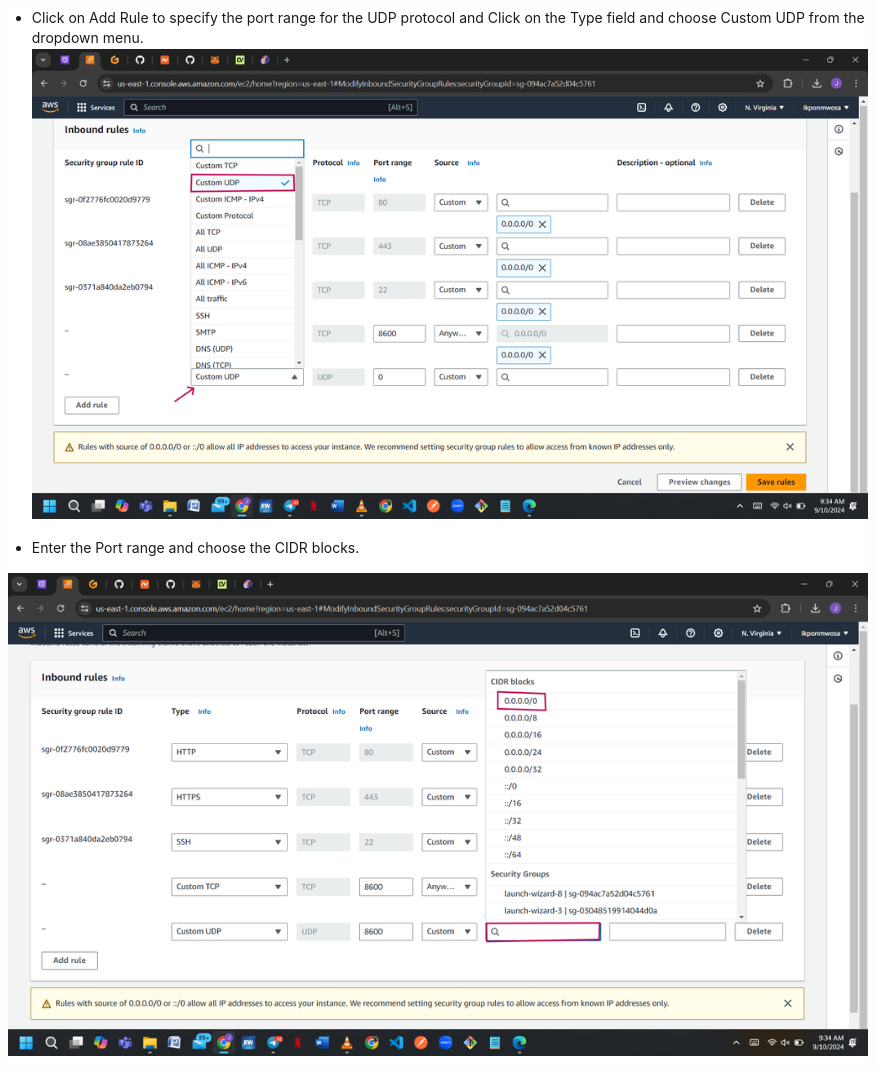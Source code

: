 - Click on Add Rule to specify the port range for the UDP protocol and Click on the Type field and choose Custom UDP from the dropdown menu.
![7](img5/7.png)

- Enter the Port range and choose the CIDR blocks.

![8](img5/8.png)
